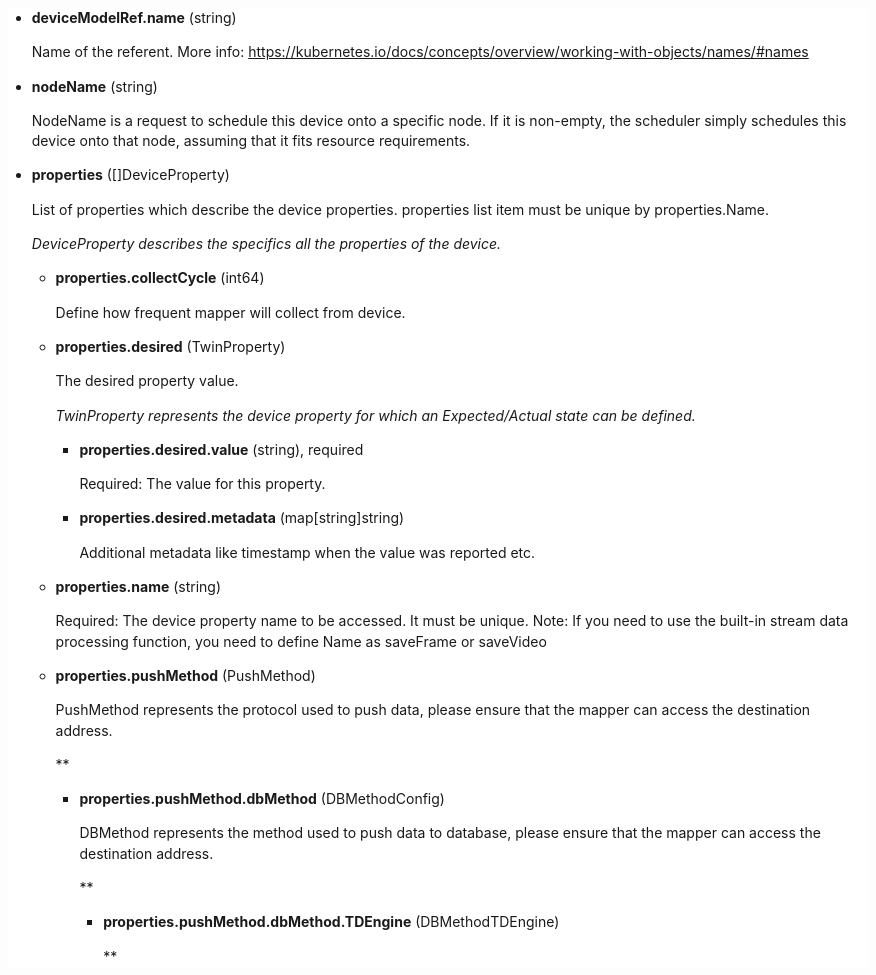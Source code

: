   - **deviceModelRef.name** (string)

    Name of the referent. More info: https://kubernetes.io/docs/concepts/overview/working-with-objects/names/#names

- **nodeName** (string)

  NodeName is a request to schedule this device onto a specific node. If it is non-empty, the scheduler simply schedules this device onto that node, assuming that it fits resource requirements.

- **properties** ([]DeviceProperty)

  List of properties which describe the device properties. properties list item must be unique by properties.Name.

  <a name="DeviceProperty"></a>
  *DeviceProperty describes the specifics all the properties of the device.*

  - **properties.collectCycle** (int64)

    Define how frequent mapper will collect from device.

  - **properties.desired** (TwinProperty)

    The desired property value.

    <a name="TwinProperty"></a>
    *TwinProperty represents the device property for which an Expected/Actual state can be defined.*

    - **properties.desired.value** (string), required

      Required: The value for this property.

    - **properties.desired.metadata** (map[string]string)

      Additional metadata like timestamp when the value was reported etc.

  - **properties.name** (string)

    Required: The device property name to be accessed. It must be unique. Note: If you need to use the built-in stream data processing function, you need to define Name as saveFrame or saveVideo

  - **properties.pushMethod** (PushMethod)

    PushMethod represents the protocol used to push data, please ensure that the mapper can access the destination address.

    <a name="PushMethod"></a>
    **

    - **properties.pushMethod.dbMethod** (DBMethodConfig)

      DBMethod represents the method used to push data to database, please ensure that the mapper can access the destination address.

      <a name="DBMethodConfig"></a>
      **

      - **properties.pushMethod.dbMethod.TDEngine** (DBMethodTDEngine)


        <a name="DBMethodTDEngine"></a>
        **
